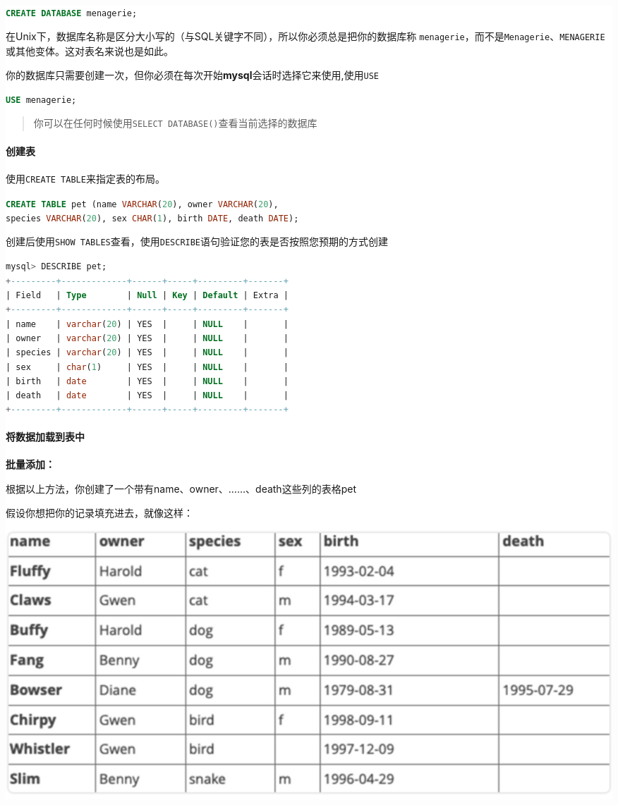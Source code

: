 ```sql
CREATE DATABASE menagerie;
```

在Unix下，数据库名称是区分大小写的（与SQL关键字不同），所以你必须总是把你的数据库称 `menagerie`，而不是`Menagerie`、`MENAGERIE`或其他变体。这对表名来说也是如此。

你的数据库只需要创建一次，但你必须在每次开始<b>mysql</b>会话时选择它来使用,使用`USE`

```sql
USE menagerie;
```

> 你可以在任何时候使用`SELECT DATABASE()`查看当前选择的数据库

#### 创建表

使用`CREATE TABLE`来指定表的布局。

```sql
CREATE TABLE pet (name VARCHAR(20), owner VARCHAR(20),
species VARCHAR(20), sex CHAR(1), birth DATE, death DATE);
```

创建后使用`SHOW TABLES`查看，使用`DESCRIBE`语句验证您的表是否按照您预期的方式创建

```sql
mysql> DESCRIBE pet;
+---------+-------------+------+-----+---------+-------+
| Field   | Type        | Null | Key | Default | Extra |
+---------+-------------+------+-----+---------+-------+
| name    | varchar(20) | YES  |     | NULL    |       |
| owner   | varchar(20) | YES  |     | NULL    |       |
| species | varchar(20) | YES  |     | NULL    |       |
| sex     | char(1)     | YES  |     | NULL    |       |
| birth   | date        | YES  |     | NULL    |       |
| death   | date        | YES  |     | NULL    |       |
+---------+-------------+------+-----+---------+-------+
```

#### 将数据加载到表中

<b>批量添加：</b>

根据以上方法，你创建了一个带有name、owner、……、death这些列的表格pet

假设你想把你的记录填充进去，就像这样：

![](/assets/TVZCbnK9DoJ40VxttlacsN4tnwc.png)
